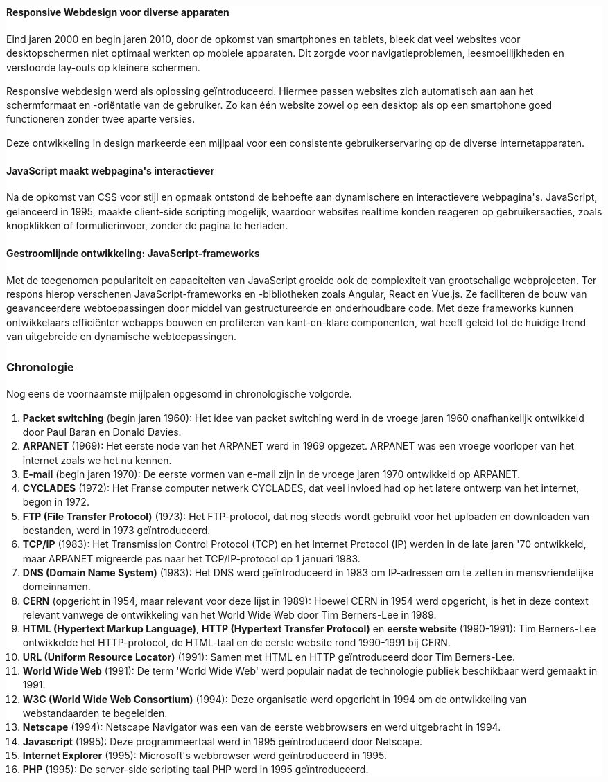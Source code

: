 #### Responsive Webdesign voor diverse apparaten

Eind jaren 2000 en begin jaren 2010, door de opkomst van smartphones en tablets, bleek dat veel websites voor desktopschermen niet optimaal werkten op mobiele apparaten. Dit zorgde voor navigatieproblemen, leesmoeilijkheden en verstoorde lay-outs op kleinere schermen.

Responsive webdesign werd als oplossing geïntroduceerd. Hiermee passen websites zich automatisch aan aan het schermformaat en -oriëntatie van de gebruiker. Zo kan één website zowel op een desktop als op een smartphone goed functioneren zonder twee aparte versies.

Deze ontwikkeling in design markeerde een mijlpaal voor een consistente gebruikerservaring op de diverse internetapparaten.

#### JavaScript maakt webpagina's interactiever

Na de opkomst van CSS voor stijl en opmaak ontstond de behoefte aan dynamischere en interactievere webpagina's. JavaScript, gelanceerd in 1995, maakte client-side scripting mogelijk, waardoor websites realtime konden reageren op gebruikersacties, zoals knopklikken of formulierinvoer, zonder de pagina te herladen.

#### Gestroomlijnde ontwikkeling: JavaScript-frameworks

Met de toegenomen populariteit en capaciteiten van JavaScript groeide ook de complexiteit van grootschalige webprojecten. Ter respons hierop verschenen JavaScript-frameworks en -bibliotheken zoals Angular, React en Vue.js. Ze faciliteren de bouw van geavanceerdere webtoepassingen door middel van gestructureerde en onderhoudbare code. Met deze frameworks kunnen ontwikkelaars efficiënter webapps bouwen en profiteren van kant-en-klare componenten, wat heeft geleid tot de huidige trend van uitgebreide en dynamische webtoepassingen.

### Chronologie

Nog eens de voornaamste mijlpalen opgesomd in chronologische volgorde.

1. **Packet switching** (begin jaren 1960): Het idee van packet switching werd in de vroege jaren 1960 onafhankelijk ontwikkeld door Paul Baran en Donald Davies.
2. **ARPANET** (1969): Het eerste node van het ARPANET werd in 1969 opgezet. ARPANET was een vroege voorloper van het internet zoals we het nu kennen.
3. **E-mail** (begin jaren 1970): De eerste vormen van e-mail zijn in de vroege jaren 1970 ontwikkeld op ARPANET.
4. **CYCLADES** (1972): Het Franse computer netwerk CYCLADES, dat veel invloed had op het latere ontwerp van het internet, begon in 1972.
5. **FTP (File Transfer Protocol)** (1973): Het FTP-protocol, dat nog steeds wordt gebruikt voor het uploaden en downloaden van bestanden, werd in 1973 geïntroduceerd.
6. **TCP/IP** (1983): Het Transmission Control Protocol (TCP) en het Internet Protocol (IP) werden in de late jaren '70 ontwikkeld, maar ARPANET migreerde pas naar het TCP/IP-protocol op 1 januari 1983.
7. **DNS (Domain Name System)** (1983): Het DNS werd geïntroduceerd in 1983 om IP-adressen om te zetten in mensvriendelijke domeinnamen.
8. **CERN** (opgericht in 1954, maar relevant voor deze lijst in 1989): Hoewel CERN in 1954 werd opgericht, is het in deze context relevant vanwege de ontwikkeling van het World Wide Web door Tim Berners-Lee in 1989.
9. **HTML (Hypertext Markup Language)**, **HTTP (Hypertext Transfer Protocol)** en **eerste website** (1990-1991): Tim Berners-Lee ontwikkelde het HTTP-protocol, de HTML-taal en de eerste website rond 1990-1991 bij CERN.
10. **URL (Uniform Resource Locator)** (1991): Samen met HTML en HTTP geïntroduceerd door Tim Berners-Lee.
11. **World Wide Web** (1991): De term 'World Wide Web' werd populair nadat de technologie publiek beschikbaar werd gemaakt in 1991.
12. **W3C (World Wide Web Consortium)** (1994): Deze organisatie werd opgericht in 1994 om de ontwikkeling van webstandaarden te begeleiden.
13. **Netscape** (1994): Netscape Navigator was een van de eerste webbrowsers en werd uitgebracht in 1994.
14. **Javascript** (1995): Deze programmeertaal werd in 1995 geïntroduceerd door Netscape.
15. **Internet Explorer** (1995): Microsoft's webbrowser werd geïntroduceerd in 1995.
16. **PHP** (1995): De server-side scripting taal PHP werd in 1995 geïntroduceerd.